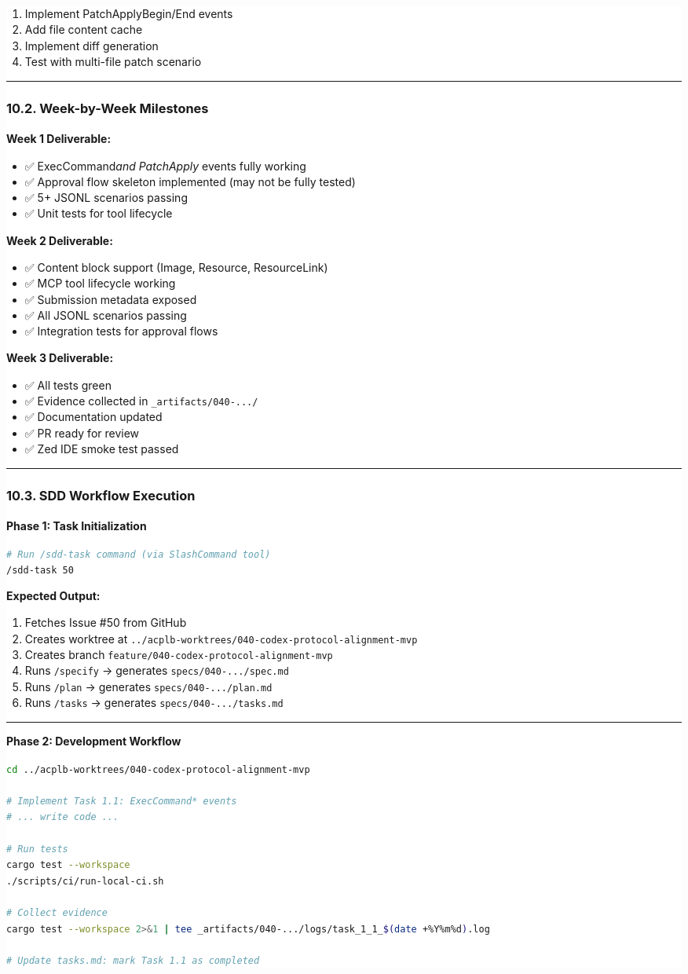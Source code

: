 1. Implement PatchApplyBegin/End events
2. Add file content cache
3. Implement diff generation
4. Test with multi-file patch scenario

---

### 10.2. Week-by-Week Milestones

**Week 1 Deliverable:**

- ✅ ExecCommand*and PatchApply* events fully working
- ✅ Approval flow skeleton implemented (may not be fully tested)
- ✅ 5+ JSONL scenarios passing
- ✅ Unit tests for tool lifecycle

**Week 2 Deliverable:**

- ✅ Content block support (Image, Resource, ResourceLink)
- ✅ MCP tool lifecycle working
- ✅ Submission metadata exposed
- ✅ All JSONL scenarios passing
- ✅ Integration tests for approval flows

**Week 3 Deliverable:**

- ✅ All tests green
- ✅ Evidence collected in `_artifacts/040-.../`
- ✅ Documentation updated
- ✅ PR ready for review
- ✅ Zed IDE smoke test passed

---

### 10.3. SDD Workflow Execution

**Phase 1: Task Initialization**

```bash
# Run /sdd-task command (via SlashCommand tool)
/sdd-task 50
```

**Expected Output:**

1. Fetches Issue #50 from GitHub
2. Creates worktree at `../acplb-worktrees/040-codex-protocol-alignment-mvp`
3. Creates branch `feature/040-codex-protocol-alignment-mvp`
4. Runs `/specify` → generates `specs/040-.../spec.md`
5. Runs `/plan` → generates `specs/040-.../plan.md`
6. Runs `/tasks` → generates `specs/040-.../tasks.md`

---

**Phase 2: Development Workflow**

```bash
cd ../acplb-worktrees/040-codex-protocol-alignment-mvp

# Implement Task 1.1: ExecCommand* events
# ... write code ...

# Run tests
cargo test --workspace
./scripts/ci/run-local-ci.sh

# Collect evidence
cargo test --workspace 2>&1 | tee _artifacts/040-.../logs/task_1_1_$(date +%Y%m%d).log

# Update tasks.md: mark Task 1.1 as completed
```
